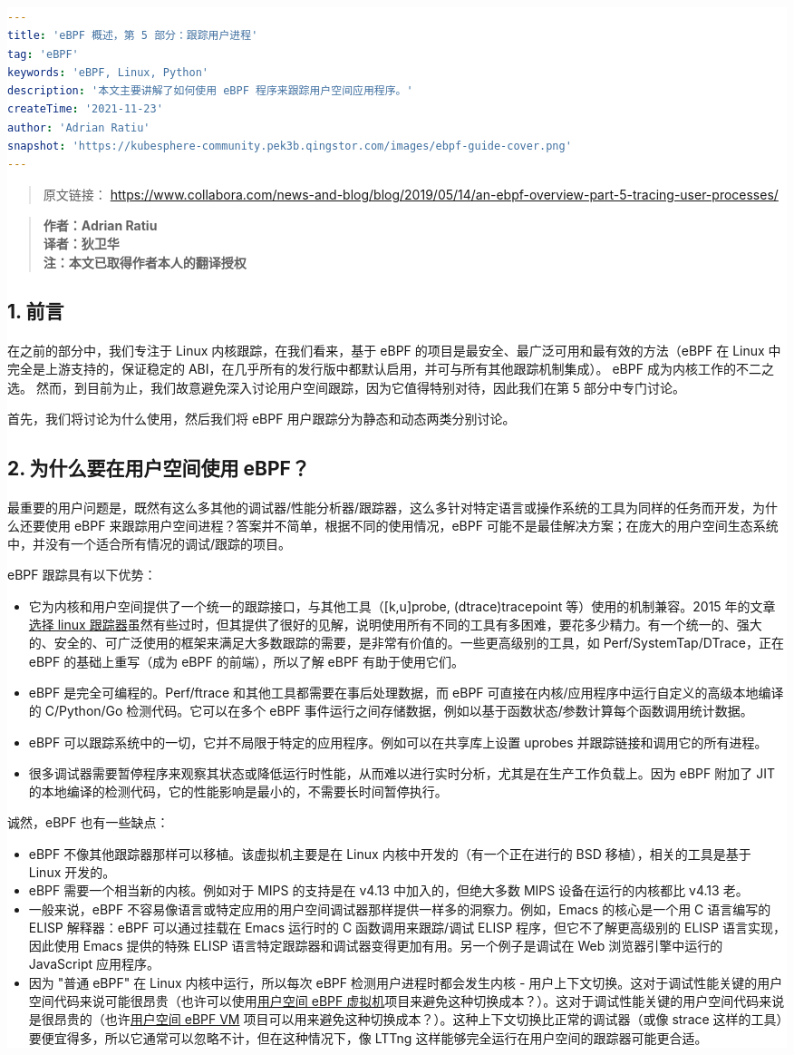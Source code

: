 ```yaml
---
title: 'eBPF 概述，第 5 部分：跟踪用户进程'
tag: 'eBPF'
keywords: 'eBPF, Linux, Python'
description: '本文主要讲解了如何使用 eBPF 程序来跟踪用户空间应用程序。'
createTime: '2021-11-23'
author: 'Adrian Ratiu'
snapshot: 'https://kubesphere-community.pek3b.qingstor.com/images/ebpf-guide-cover.png'
---
```


> 原文链接： https://www.collabora.com/news-and-blog/blog/2019/05/14/an-ebpf-overview-part-5-tracing-user-processes/

> **作者：Adrian Ratiu**<br />
> **译者：狄卫华**<br />
> **注：本文已取得作者本人的翻译授权**

## 1. 前言

在之前的部分中，我们专注于 Linux 内核跟踪，在我们看来，基于 eBPF 的项目是最安全、最广泛可用和最有效的方法（eBPF 在 Linux 中完全是上游支持的，保证稳定的 ABI，在几乎所有的发行版中都默认启用，并可与所有其他跟踪机制集成）。 eBPF 成为内核工作的不二之选。 然而，到目前为止，我们故意避免深入讨论用户空间跟踪，因为它值得特别对待，因此我们在第 5 部分中专门讨论。

首先，我们将讨论为什么使用，然后我们将 eBPF 用户跟踪分为静态和动态两类分别讨论。

## 2. 为什么要在用户空间使用 eBPF？

最重要的用户问题是，既然有这么多其他的调试器/性能分析器/跟踪器，这么多针对特定语言或操作系统的工具为同样的任务而开发，为什么还要使用 eBPF 来跟踪用户空间进程？答案并不简单，根据不同的使用情况，eBPF 可能不是最佳解决方案；在庞大的用户空间生态系统中，并没有一个适合所有情况的调试/跟踪的项目。

eBPF 跟踪具有以下优势：

- 它为内核和用户空间提供了一个统一的跟踪接口，与其他工具（[k,u]probe, (dtrace)tracepoint 等）使用的机制兼容。2015 年的文章[选择 linux 跟踪器](https://www.brendangregg.com/blog/2015-07-08/choosing-a-linux-tracer.html)虽然有些过时，但其提供了很好的见解，说明使用所有不同的工具有多困难，要花多少精力。有一个统一的、强大的、安全的、可广泛使用的框架来满足大多数跟踪的需要，是非常有价值的。一些更高级别的工具，如 Perf/SystemTap/DTrace，正在 eBPF 的基础上重写（成为 eBPF 的前端），所以了解 eBPF 有助于使用它们。

- eBPF 是完全可编程的。Perf/ftrace 和其他工具都需要在事后处理数据，而 eBPF 可直接在内核/应用程序中运行自定义的高级本地编译的 C/Python/Go 检测代码。它可以在多个 eBPF 事件运行之间存储数据，例如以基于函数状态/参数计算每个函数调用统计数据。

- eBPF 可以跟踪系统中的一切，它并不局限于特定的应用程序。例如可以在共享库上设置 uprobes 并跟踪链接和调用它的所有进程。

- 很多调试器需要暂停程序来观察其状态或降低运行时性能，从而难以进行实时分析，尤其是在生产工作负载上。因为 eBPF 附加了 JIT 的本地编译的检测代码，它的性能影响是最小的，不需要长时间暂停执行。

诚然，eBPF 也有一些缺点：

- eBPF 不像其他跟踪器那样可以移植。该虚拟机主要是在 Linux 内核中开发的（有一个正在进行的 BSD 移植），相关的工具是基于 Linux 开发的。
- eBPF 需要一个相当新的内核。例如对于 MIPS 的支持是在 v4.13 中加入的，但绝大多数 MIPS 设备在运行的内核都比 v4.13 老。
- 一般来说，eBPF 不容易像语言或特定应用的用户空间调试器那样提供一样多的洞察力。例如，Emacs 的核心是一个用 C 语言编写的 ELISP 解释器：eBPF 可以通过挂载在 Emacs 运行时的 C 函数调用来跟踪/调试 ELISP 程序，但它不了解更高级别的 ELISP 语言实现，因此使用 Emacs 提供的特殊 ELISP 语言特定跟踪器和调试器变得更加有用。另一个例子是调试在 Web 浏览器引擎中运行的 JavaScript 应用程序。
- 因为 "普通 eBPF" 在 Linux 内核中运行，所以每次 eBPF 检测用户进程时都会发生内核 - 用户上下文切换。这对于调试性能关键的用户空间代码来说可能很昂贵（也许可以使用[用户空间 eBPF 虚拟机](https://github.com/iovisor/ubpf)项目来避免这种切换成本？）。这对于调试性能关键的用户空间代码来说是很昂贵的（也许[用户空间 eBPF VM](https://github.com/iovisor/ubpf) 项目可以用来避免这种切换成本？）。这种上下文切换比正常的调试器（或像 strace 这样的工具）要便宜得多，所以它通常可以忽略不计，但在这种情况下，像 LTTng 这样能够完全运行在用户空间的跟踪器可能更合适。

